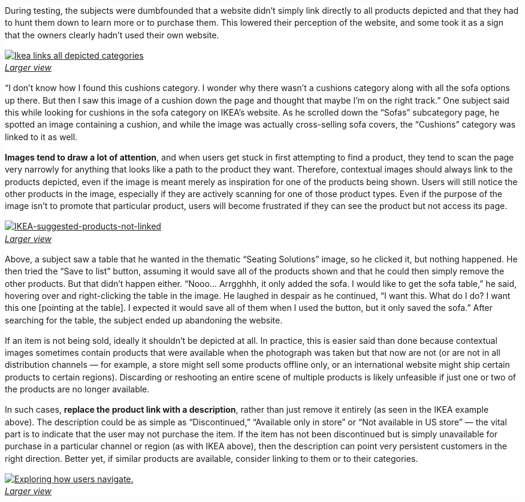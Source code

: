 During testing, the subjects were dumbfounded that a website didn’t simply link directly to all products depicted and that they had to hunt them down to learn more or to purchase them. This lowered their perception of the website, and some took it as a sign that the owners clearly hadn’t used their own website.

<a href="https://archive.smashing.media/assets/344dbf88-fdf9-42bb-adb4-46f01eedd629/f8996467-1073-4b1e-8ab1-13dc36326284/ikea-links-all-depicted-categories.png"><img loading="lazy" decoding="async" src="https://archive.smashing.media/assets/344dbf88-fdf9-42bb-adb4-46f01eedd629/fd9ed282-83f3-45a0-8038-72e453348cb6/ikea-links-all-depicted-categories-500px.png" alt="Ikea links all depicted categories" width="500" height="399" /></a><br>
<em><a href="https://archive.smashing.media/assets/344dbf88-fdf9-42bb-adb4-46f01eedd629/f8996467-1073-4b1e-8ab1-13dc36326284/ikea-links-all-depicted-categories.png">Larger view</a></em>

“I don’t know how I found this cushions category. I wonder why there wasn’t a cushions category along with all the sofa options up there. But then I saw this image of a cushion down the page and thought that maybe I’m on the right track.” One subject said this while looking for cushions in the sofa category on IKEA’s website. As he scrolled down the “Sofas” subcategory page, he spotted an image containing a cushion, and while the image was actually cross-selling sofa covers, the “Cushions” category was linked to it as well.

<strong>Images tend to draw a lot of attention</strong>, and when users get stuck in first attempting to find a product, they tend to scan the page very narrowly for anything that looks like a path to the product they want. Therefore, contextual images should always link to the products depicted, even if the image is meant merely as inspiration for one of the products being shown. Users will still notice the other products in the image, especially if they are actively scanning for one of those product types. Even if the purpose of the image isn’t to promote that particular product, users will become frustrated if they can see the product but not access its page.

<a href="https://archive.smashing.media/assets/344dbf88-fdf9-42bb-adb4-46f01eedd629/dbe3f242-b0f3-483e-8a4a-270e49916fdf/ikea-suggested-products-not-linked.png"><img loading="lazy" decoding="async" src="https://archive.smashing.media/assets/344dbf88-fdf9-42bb-adb4-46f01eedd629/fd77614d-4833-4192-add8-b912f56fd7f9/ikea-suggested-products-not-linked-500px.png" alt="IKEA-suggested-products-not-linked" width="500" height="331" /></a><br>
<em><a href="https://archive.smashing.media/assets/344dbf88-fdf9-42bb-adb4-46f01eedd629/dbe3f242-b0f3-483e-8a4a-270e49916fdf/ikea-suggested-products-not-linked.png">Larger view</a></em>

Above, a subject saw a table that he wanted in the thematic “Seating Solutions” image, so he clicked it, but nothing happened. He then tried the “Save to list” button, assuming it would save all of the products shown and that he could then simply remove the other products. But that didn’t happen either. “Nooo… Arrgghhh, it only added the sofa. I would like to get the sofa table,” he said, hovering over and right-clicking the table in the image. He laughed in despair as he continued, “I want this. What do I do? I want this one [pointing at the table]. I expected it would save all of them when I used the button, but it only saved the sofa.” After searching for the table, the subject ended up abandoning the website.

If an item is not being sold, ideally it shouldn’t be depicted at all. In practice, this is easier said than done because contextual images sometimes contain products that were available when the photograph was taken but that now are not (or are not in all distribution channels — for example, a store might sell some products offline only, or an international website might ship certain products to certain regions). Discarding or reshooting an entire scene of multiple products is likely unfeasible if just one or two of the products are no longer available.

In such cases, <strong>replace the product link with a description</strong>, rather than just remove it entirely (as seen in the IKEA example above). The description could be as simple as “Discontinued,” “Available only in store” or “Not available in US store” — the vital part is to indicate that the user may not purchase the item. If the item has not been discontinued but is simply unavailable for purchase in a particular channel or region (as with IKEA above), then the description can point very persistent customers in the right direction. Better yet, if similar products are available, consider linking to them or to their categories.

<a href="https://archive.smashing.media/assets/344dbf88-fdf9-42bb-adb4-46f01eedd629/820668e7-4569-4657-bbf8-40858b15c22b/potterybarn-not-linking-to-products-depicted.png"><img title="Exploring how users navigate." src="https://archive.smashing.media/assets/344dbf88-fdf9-42bb-adb4-46f01eedd629/df3b2b2d-d64e-413f-a2f4-257de3bb88a7/potterybarn-not-linking-to-products-depicted-500px.png" alt="Exploring how users navigate." width="500" height="217" /></a><br>
<em><a href="https://archive.smashing.media/assets/344dbf88-fdf9-42bb-adb4-46f01eedd629/820668e7-4569-4657-bbf8-40858b15c22b/potterybarn-not-linking-to-products-depicted.png">Larger view</a></em>
